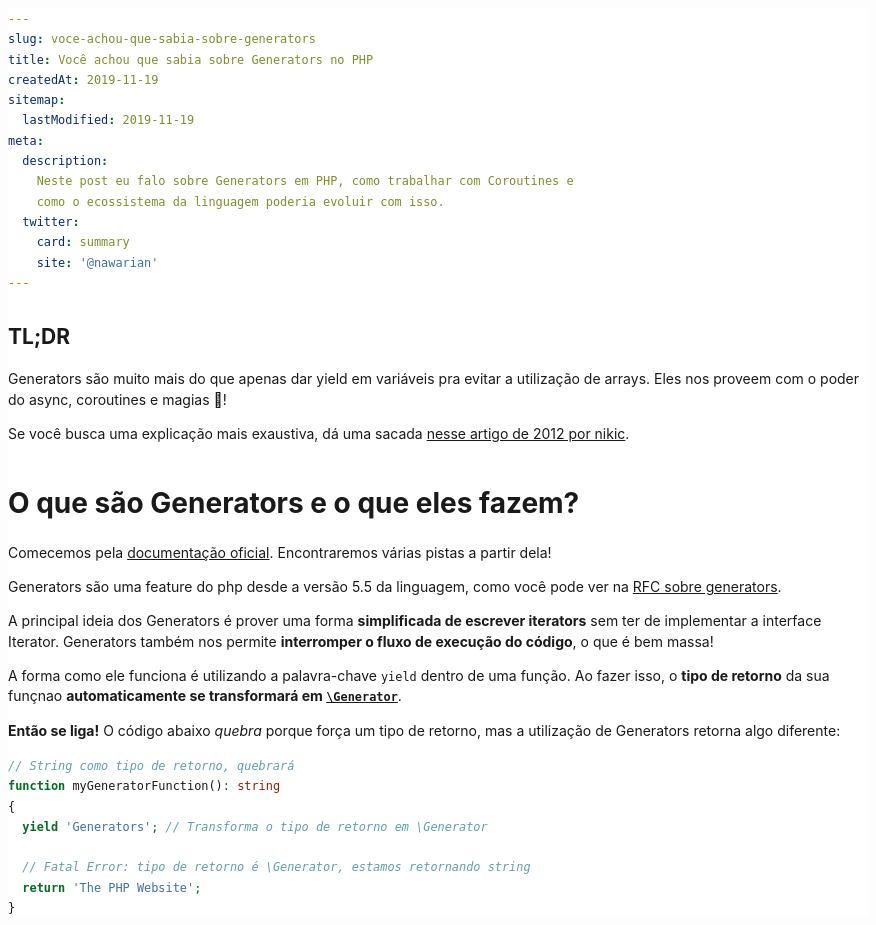 ```yaml
---
slug: voce-achou-que-sabia-sobre-generators
title: Você achou que sabia sobre Generators no PHP
createdAt: 2019-11-19
sitemap:
  lastModified: 2019-11-19
meta:
  description:
    Neste post eu falo sobre Generators em PHP, como trabalhar com Coroutines e
    como o ecossistema da linguagem poderia evoluir com isso.
  twitter:
    card: summary
    site: '@nawarian'
---
```


## TL;DR

Generators são muito mais do que apenas dar yield em
variáveis pra evitar a utilização de arrays. Eles nos
proveem com o poder do async, coroutines e magias 🧙!

Se você busca uma explicação mais exaustiva, dá uma sacada
[nesse artigo de 2012 por nikic](https://nikic.github.io/2012/12/22/Cooperative-multitasking-using-coroutines-in-PHP.html).

# O que são Generators e o que eles fazem?

Comecemos pela [documentação oficial](https://www.php.net/manual/en/language.generators.overview.php).
Encontraremos várias pistas a partir dela!

Generators são uma feature do php desde a versão 5.5 da linguagem,
como você pode ver na [RFC sobre generators](https://wiki.php.net/rfc/generators).

A principal ideia dos Generators é prover uma forma **simplificada
de escrever iterators** sem ter de implementar a interface
Iterator. Generators também nos permite **interromper o fluxo
de execução do código**, o que é bem massa!

A forma como ele funciona é utilizando a palavra-chave
`yield` dentro de uma função. Ao fazer isso, o **tipo
de retorno** da sua funçnao **automaticamente se transformará
em [`\Generator`](https://www.php.net/manual/en/class.generator.php)**.

**Então se liga!** O código abaixo _quebra_ porque força
um tipo de retorno, mas a utilização de Generators retorna
algo diferente:

```php
// String como tipo de retorno, quebrará
function myGeneratorFunction(): string
{
  yield 'Generators'; // Transforma o tipo de retorno em \Generator

  // Fatal Error: tipo de retorno é \Generator, estamos retornando string
  return 'The PHP Website';
}
```
